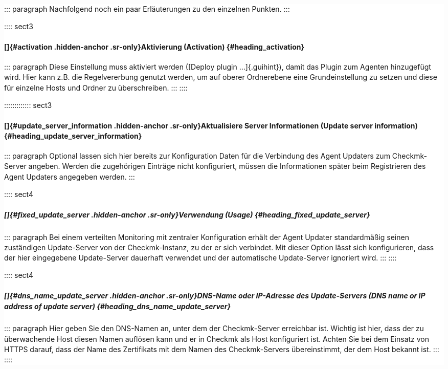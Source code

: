 ::: paragraph
Nachfolgend noch ein paar Erläuterungen zu den einzelnen Punkten.
:::

:::: sect3
#### []{#activation .hidden-anchor .sr-only}Aktivierung (Activation) {#heading_activation}

::: paragraph
Diese Einstellung muss aktiviert werden ([Deploy plugin ...​]{.guihint}),
damit das Plugin zum Agenten hinzugefügt wird. Hier kann z.B. die
Regelvererbung genutzt werden, um auf oberer Ordnerebene eine
Grundeinstellung zu setzen und diese für einzelne Hosts und Ordner zu
überschreiben.
:::
::::

::::::::::::: sect3
#### []{#update_server_information .hidden-anchor .sr-only}Aktualisiere Server Informationen (Update server information) {#heading_update_server_information}

::: paragraph
Optional lassen sich hier bereits zur Konfiguration Daten für die
Verbindung des Agent Updaters zum Checkmk-Server angeben. Werden die
zugehörigen Einträge nicht konfiguriert, müssen die Informationen später
beim Registrieren des Agent Updaters angegeben werden.
:::

:::: sect4
##### []{#fixed_update_server .hidden-anchor .sr-only}Verwendung (Usage) {#heading_fixed_update_server}

::: paragraph
Bei einem verteilten Monitoring mit zentraler Konfiguration erhält der
Agent Updater standardmäßig seinen zuständigen Update-Server von der
Checkmk-Instanz, zu der er sich verbindet. Mit dieser Option lässt sich
konfigurieren, dass der hier eingegebene Update-Server dauerhaft
verwendet und der automatische Update-Server ignoriert wird.
:::
::::

:::: sect4
##### []{#dns_name_update_server .hidden-anchor .sr-only}DNS-Name oder IP-Adresse des Update-Servers (DNS name or IP address of update server) {#heading_dns_name_update_server}

::: paragraph
Hier geben Sie den DNS-Namen an, unter dem der Checkmk-Server erreichbar
ist. Wichtig ist hier, dass der zu überwachende Host diesen Namen
auflösen kann und er in Checkmk als Host konfiguriert ist. Achten Sie
bei dem Einsatz von HTTPS darauf, dass der Name des Zertifikats mit dem
Namen des Checkmk-Servers übereinstimmt, der dem Host bekannt ist.
:::
::::
